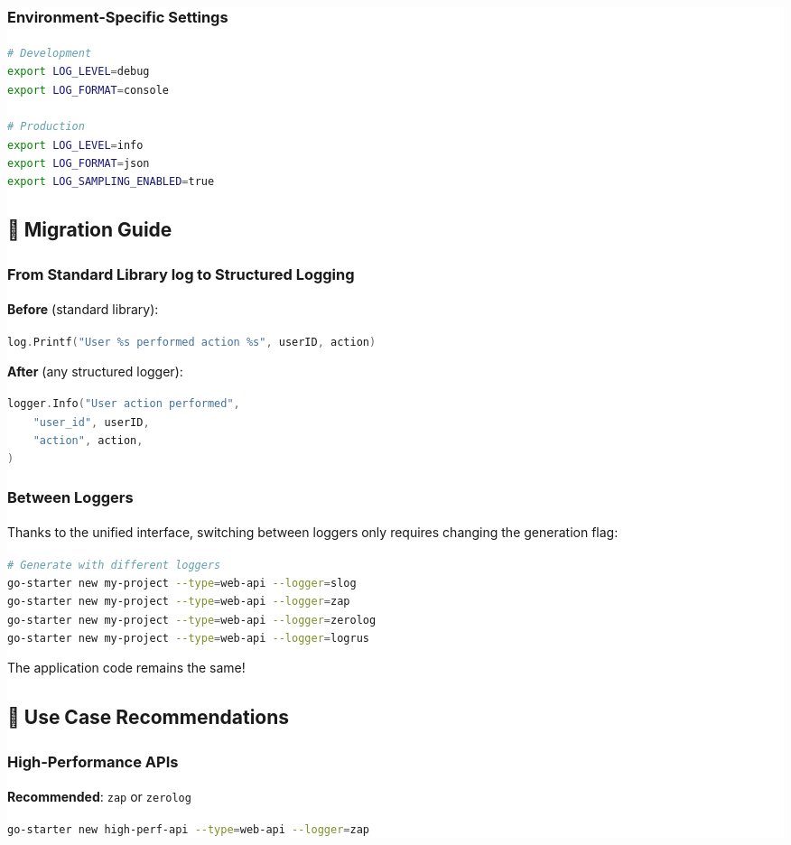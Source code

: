 ### Environment-Specific Settings

```bash
# Development
export LOG_LEVEL=debug
export LOG_FORMAT=console

# Production
export LOG_LEVEL=info
export LOG_FORMAT=json
export LOG_SAMPLING_ENABLED=true
```

## 🚀 Migration Guide

### From Standard Library log to Structured Logging

**Before** (standard library):
```go
log.Printf("User %s performed action %s", userID, action)
```

**After** (any structured logger):
```go
logger.Info("User action performed",
    "user_id", userID,
    "action", action,
)
```

### Between Loggers

Thanks to the unified interface, switching between loggers only requires changing the generation flag:

```bash
# Generate with different loggers
go-starter new my-project --type=web-api --logger=slog
go-starter new my-project --type=web-api --logger=zap
go-starter new my-project --type=web-api --logger=zerolog
go-starter new my-project --type=web-api --logger=logrus
```

The application code remains the same!

## 🎯 Use Case Recommendations

### High-Performance APIs
**Recommended**: `zap` or `zerolog`
```bash
go-starter new high-perf-api --type=web-api --logger=zap
```
